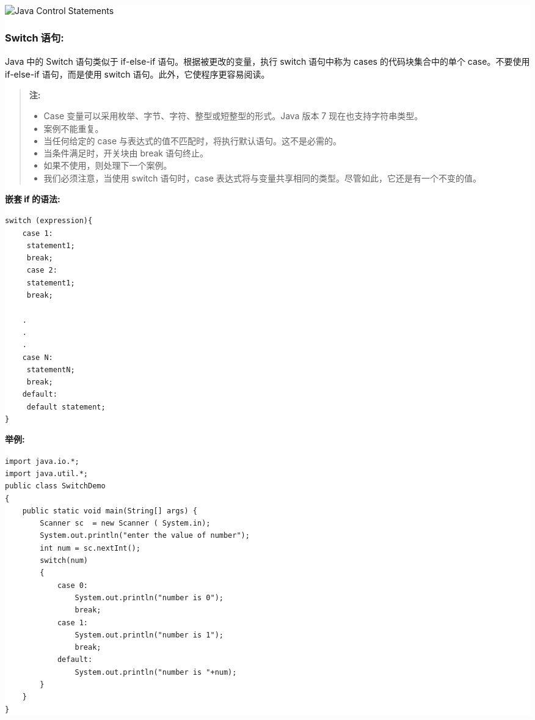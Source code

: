 ![Java Control Statements](../Images/2c867ba61fe991f7bac9387c361f431c.png)  

### Switch 语句:

Java 中的 Switch 语句类似于 if-else-if 语句。根据被更改的变量，执行 switch 语句中称为 cases 的代码块集合中的单个 case。不要使用 if-else-if 语句，而是使用 switch 语句。此外，它使程序更容易阅读。

> **注:**
> 
> *   Case 变量可以采用枚举、字节、字符、整型或短整型的形式。Java 版本 7 现在也支持字符串类型。
> *   案例不能重复。
> *   当任何给定的 case 与表达式的值不匹配时，将执行默认语句。这不是必需的。
> *   当条件满足时，开关块由 break 语句终止。
> *   如果不使用，则处理下一个案例。
> *   我们必须注意，当使用 switch 语句时，case 表达式将与变量共享相同的类型。尽管如此，它还是有一个不变的值。

**嵌套 if 的语法:**

```
switch (expression){  
    case 1:  
     statement1;  
     break;  
     case 2:  
     statement1;  
     break;  

    .  
    .  
    .  
    case N:  
     statementN;  
     break;  
    default:  
     default statement;  
} 
```

**举例:**

```
import java.io.*;
import java.util.*;
public class SwitchDemo
{
	public static void main(String[] args) {
	    Scanner sc  = new Scanner ( System.in);
	    System.out.println("enter the value of number");
	    int num = sc.nextInt();
	    switch(num)
	    {
	        case 0:
	            System.out.println("number is 0");
	            break;
	        case 1:
	            System.out.println("number is 1");
	            break;
	        default:
	            System.out.println("number is "+num);
	    }
	}
} 
```
